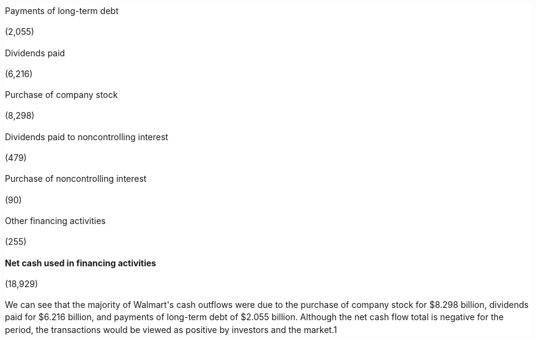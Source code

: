 Payments of long-term debt

(2,055)

Dividends paid

(6,216)

Purchase of company stock

(8,298)

Dividends paid to noncontrolling interest

(479)

Purchase of noncontrolling interest

(90)

Other financing activities

(255)

**Net cash used in financing activities**

(18,929)

We can see that the majority of Walmart's cash outflows were due to the purchase of company stock for $8.298 billion, dividends paid for $6.216 billion, and payments of long-term debt of $2.055 billion. Although the net cash flow total is negative for the period, the transactions would be viewed as positive by investors and the market.1
